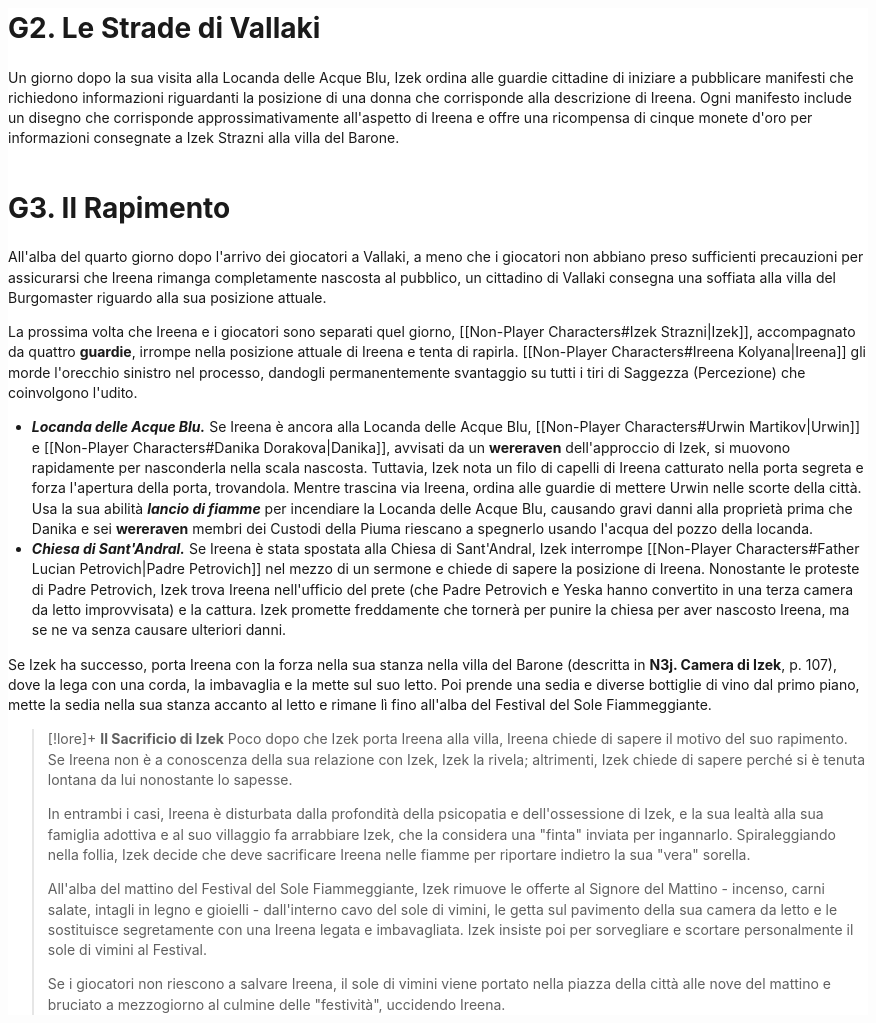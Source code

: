 # G2. Le Strade di Vallaki
Un giorno dopo la sua visita alla Locanda delle Acque Blu, Izek ordina alle guardie cittadine di iniziare a pubblicare manifesti che richiedono informazioni riguardanti la posizione di una donna che corrisponde alla descrizione di Ireena. Ogni manifesto include un disegno che corrisponde approssimativamente all'aspetto di Ireena e offre una ricompensa di cinque monete d'oro per informazioni consegnate a Izek Strazni alla villa del Barone.
# G3. Il Rapimento
All'alba del quarto giorno dopo l'arrivo dei giocatori a Vallaki, a meno che i giocatori non abbiano preso sufficienti precauzioni per assicurarsi che Ireena rimanga completamente nascosta al pubblico, un cittadino di Vallaki consegna una soffiata alla villa del Burgomaster riguardo alla sua posizione attuale.

La prossima volta che Ireena e i giocatori sono separati quel giorno, [[Non-Player Characters#Izek Strazni|Izek]], accompagnato da quattro **guardie**, irrompe nella posizione attuale di Ireena e tenta di rapirla. [[Non-Player Characters#Ireena Kolyana|Ireena]] gli morde l'orecchio sinistro nel processo, dandogli permanentemente svantaggio su tutti i tiri di Saggezza (Percezione) che coinvolgono l'udito.

* ***Locanda delle Acque Blu.*** Se Ireena è ancora alla Locanda delle Acque Blu, [[Non-Player Characters#Urwin Martikov|Urwin]] e [[Non-Player Characters#Danika Dorakova|Danika]], avvisati da un **wereraven** dell'approccio di Izek, si muovono rapidamente per nasconderla nella scala nascosta. Tuttavia, Izek nota un filo di capelli di Ireena catturato nella porta segreta e forza l'apertura della porta, trovandola. Mentre trascina via Ireena, ordina alle guardie di mettere Urwin nelle scorte della città. Usa la sua abilità ***lancio di fiamme*** per incendiare la Locanda delle Acque Blu, causando gravi danni alla proprietà prima che Danika e sei **wereraven** membri dei Custodi della Piuma riescano a spegnerlo usando l'acqua del pozzo della locanda.
* ***Chiesa di Sant'Andral.*** Se Ireena è stata spostata alla Chiesa di Sant'Andral, Izek interrompe [[Non-Player Characters#Father Lucian Petrovich|Padre Petrovich]] nel mezzo di un sermone e chiede di sapere la posizione di Ireena. Nonostante le proteste di Padre Petrovich, Izek trova Ireena nell'ufficio del prete (che Padre Petrovich e Yeska hanno convertito in una terza camera da letto improvvisata) e la cattura. Izek promette freddamente che tornerà per punire la chiesa per aver nascosto Ireena, ma se ne va senza causare ulteriori danni.

Se Izek ha successo, porta Ireena con la forza nella sua stanza nella villa del Barone (descritta in **N3j. Camera di Izek**, p. 107), dove la lega con una corda, la imbavaglia e la mette sul suo letto. Poi prende una sedia e diverse bottiglie di vino dal primo piano, mette la sedia nella sua stanza accanto al letto e rimane lì fino all'alba del Festival del Sole Fiammeggiante.

> [!lore]+ **Il Sacrificio di Izek**
> Poco dopo che Izek porta Ireena alla villa, Ireena chiede di sapere il motivo del suo rapimento. Se Ireena non è a conoscenza della sua relazione con Izek, Izek la rivela; altrimenti, Izek chiede di sapere perché si è tenuta lontana da lui nonostante lo sapesse.
> 
> In entrambi i casi, Ireena è disturbata dalla profondità della psicopatia e dell'ossessione di Izek, e la sua lealtà alla sua famiglia adottiva e al suo villaggio fa arrabbiare Izek, che la considera una "finta" inviata per ingannarlo. Spiraleggiando nella follia, Izek decide che deve sacrificare Ireena nelle fiamme per riportare indietro la sua "vera" sorella.
> 
> All'alba del mattino del Festival del Sole Fiammeggiante, Izek rimuove le offerte al Signore del Mattino - incenso, carni salate, intagli in legno e gioielli - dall'interno cavo del sole di vimini, le getta sul pavimento della sua camera da letto e le sostituisce segretamente con una Ireena legata e imbavagliata. Izek insiste poi per sorvegliare e scortare personalmente il sole di vimini al Festival.
> 
> Se i giocatori non riescono a salvare Ireena, il sole di vimini viene portato nella piazza della città alle nove del mattino e bruciato a mezzogiorno al culmine delle "festività", uccidendo Ireena.
